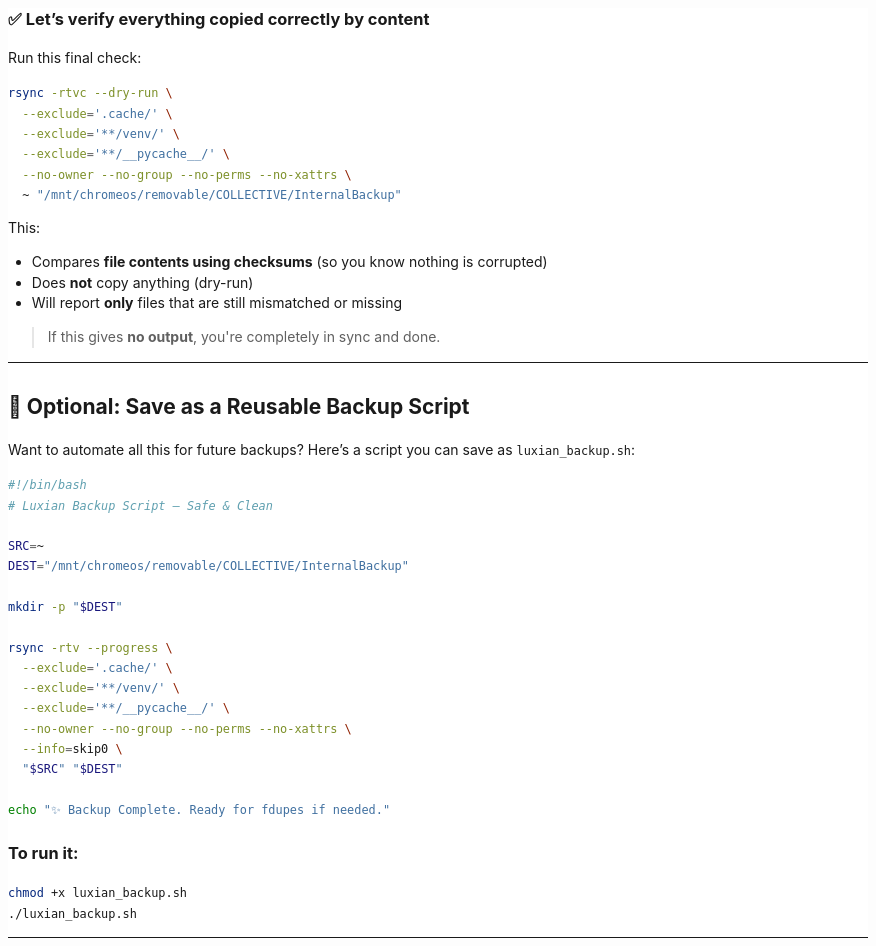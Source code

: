 ### ✅ Let’s verify everything copied **correctly** by content

Run this final check:

```bash
rsync -rtvc --dry-run \
  --exclude='.cache/' \
  --exclude='**/venv/' \
  --exclude='**/__pycache__/' \
  --no-owner --no-group --no-perms --no-xattrs \
  ~ "/mnt/chromeos/removable/COLLECTIVE/InternalBackup"
```

This:
- Compares **file contents using checksums** (so you know nothing is corrupted)
- Does **not** copy anything (dry-run)
- Will report **only** files that are still mismatched or missing

> If this gives **no output**, you're completely in sync and done.

---

## 🎯 Optional: Save as a Reusable Backup Script

Want to automate all this for future backups? Here’s a script you can save as `luxian_backup.sh`:

```bash
#!/bin/bash
# Luxian Backup Script – Safe & Clean

SRC=~
DEST="/mnt/chromeos/removable/COLLECTIVE/InternalBackup"

mkdir -p "$DEST"

rsync -rtv --progress \
  --exclude='.cache/' \
  --exclude='**/venv/' \
  --exclude='**/__pycache__/' \
  --no-owner --no-group --no-perms --no-xattrs \
  --info=skip0 \
  "$SRC" "$DEST"

echo "✨ Backup Complete. Ready for fdupes if needed."
```

### To run it:
```bash
chmod +x luxian_backup.sh
./luxian_backup.sh
```

---
